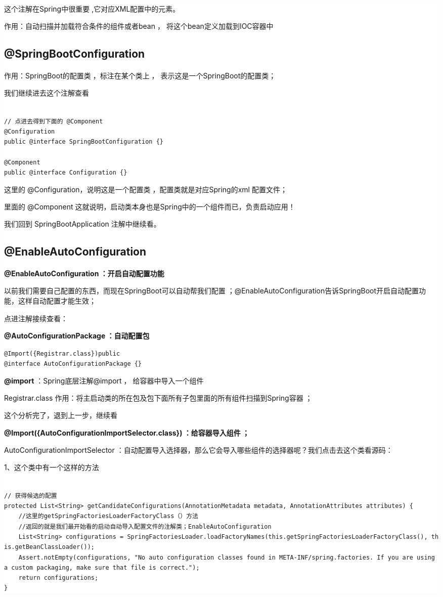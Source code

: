 这个注解在Spring中很重要 ,它对应XML配置中的元素。

作用：自动扫描并加载符合条件的组件或者bean ， 将这个bean定义加载到IOC容器中



## @SpringBootConfiguration

作用：SpringBoot的配置类 ，标注在某个类上 ， 表示这是一个SpringBoot的配置类；

我们继续进去这个注解查看

```

// 点进去得到下面的 @Component
@Configuration
public @interface SpringBootConfiguration {}

@Component
public @interface Configuration {}
```

这里的 @Configuration，说明这是一个配置类 ，配置类就是对应Spring的xml 配置文件；

里面的 @Component 这就说明，启动类本身也是Spring中的一个组件而已，负责启动应用！

我们回到 SpringBootApplication 注解中继续看。



## @EnableAutoConfiguration

**@EnableAutoConfiguration ：开启自动配置功能**

以前我们需要自己配置的东西，而现在SpringBoot可以自动帮我们配置 ；@EnableAutoConfiguration告诉SpringBoot开启自动配置功能，这样自动配置才能生效；

点进注解接续查看：

**@AutoConfigurationPackage ：自动配置包**

```
@Import({Registrar.class})public 
@interface AutoConfigurationPackage {}
```

**@import** ：Spring底层注解@import ， 给容器中导入一个组件

Registrar.class 作用：将主启动类的所在包及包下面所有子包里面的所有组件扫描到Spring容器 ；

这个分析完了，退到上一步，继续看

**@Import({AutoConfigurationImportSelector.class}) ：给容器导入组件 ；**

AutoConfigurationImportSelector ：自动配置导入选择器，那么它会导入哪些组件的选择器呢？我们点击去这个类看源码：

1、这个类中有一个这样的方法

```

// 获得候选的配置
protected List<String> getCandidateConfigurations(AnnotationMetadata metadata, AnnotationAttributes attributes) {
    //这里的getSpringFactoriesLoaderFactoryClass（）方法
    //返回的就是我们最开始看的启动自动导入配置文件的注解类；EnableAutoConfiguration
    List<String> configurations = SpringFactoriesLoader.loadFactoryNames(this.getSpringFactoriesLoaderFactoryClass(), this.getBeanClassLoader());
    Assert.notEmpty(configurations, "No auto configuration classes found in META-INF/spring.factories. If you are using a custom packaging, make sure that file is correct.");
    return configurations;
}
```
